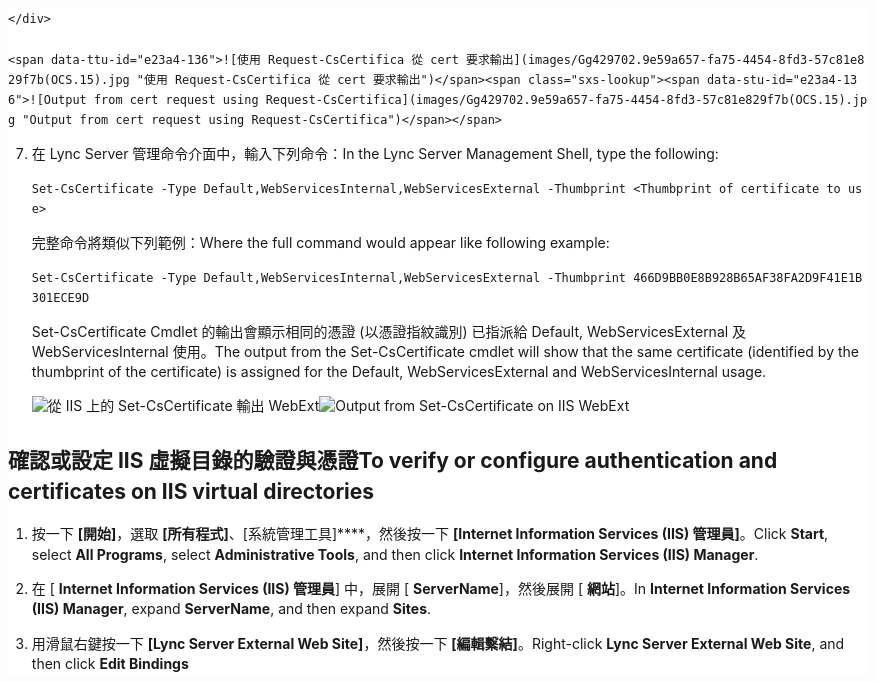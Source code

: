     
    </div>
    
    <span data-ttu-id="e23a4-136">![使用 Request-CsCertifica 從 cert 要求輸出](images/Gg429702.9e59a657-fa75-4454-8fd3-57c81e829f7b(OCS.15).jpg "使用 Request-CsCertifica 從 cert 要求輸出")</span><span class="sxs-lookup"><span data-stu-id="e23a4-136">![Output from cert request using Request-CsCertifica](images/Gg429702.9e59a657-fa75-4454-8fd3-57c81e829f7b(OCS.15).jpg "Output from cert request using Request-CsCertifica")</span></span>

7.  <span data-ttu-id="e23a4-137">在 Lync Server 管理命令介面中，輸入下列命令：</span><span class="sxs-lookup"><span data-stu-id="e23a4-137">In the Lync Server Management Shell, type the following:</span></span>
    
        Set-CsCertificate -Type Default,WebServicesInternal,WebServicesExternal -Thumbprint <Thumbprint of certificate to use>
    
    <span data-ttu-id="e23a4-138">完整命令將類似下列範例：</span><span class="sxs-lookup"><span data-stu-id="e23a4-138">Where the full command would appear like following example:</span></span>
    
        Set-CsCertificate -Type Default,WebServicesInternal,WebServicesExternal -Thumbprint 466D9BB0E8B928B65AF38FA2D9F41E1B301ECE9D
    
    <span data-ttu-id="e23a4-139">Set-CsCertificate Cmdlet 的輸出會顯示相同的憑證 (以憑證指紋識別) 已指派給 Default, WebServicesExternal 及 WebServicesInternal 使用。</span><span class="sxs-lookup"><span data-stu-id="e23a4-139">The output from the Set-CsCertificate cmdlet will show that the same certificate (identified by the thumbprint of the certificate) is assigned for the Default, WebServicesExternal and WebServicesInternal usage.</span></span>
    
    <span data-ttu-id="e23a4-140">![從 IIS 上的 Set-CsCertificate 輸出 WebExt](images/Gg429702.dd451c9d-7b49-4408-8071-c868cb1e678c(OCS.15).jpg "從 IIS 上的 Set-CsCertificate 輸出 WebExt")</span><span class="sxs-lookup"><span data-stu-id="e23a4-140">![Output from Set-CsCertificate on IIS WebExt](images/Gg429702.dd451c9d-7b49-4408-8071-c868cb1e678c(OCS.15).jpg "Output from Set-CsCertificate on IIS WebExt")</span></span>

</div>

<div>

## <a name="to-verify-or-configure-authentication-and-certificates-on-iis-virtual-directories"></a><span data-ttu-id="e23a4-141">確認或設定 IIS 虛擬目錄的驗證與憑證</span><span class="sxs-lookup"><span data-stu-id="e23a4-141">To verify or configure authentication and certificates on IIS virtual directories</span></span>

1.  <span data-ttu-id="e23a4-142">按一下 **[開始]**，選取 **[所有程式]**、[系統管理工具]\*\*\*\*，然後按一下 **[Internet Information Services (IIS) 管理員]**。</span><span class="sxs-lookup"><span data-stu-id="e23a4-142">Click **Start**, select **All Programs**, select **Administrative Tools**, and then click **Internet Information Services (IIS) Manager**.</span></span>

2.  <span data-ttu-id="e23a4-143">在 [ **Internet Information Services (IIS) 管理員**] 中，展開 [ **ServerName**]，然後展開 [ **網站**]。</span><span class="sxs-lookup"><span data-stu-id="e23a4-143">In **Internet Information Services (IIS) Manager**, expand **ServerName**, and then expand **Sites**.</span></span>

3.  <span data-ttu-id="e23a4-144">用滑鼠右鍵按一下 **[Lync Server External Web Site]**，然後按一下 **[編輯繫結]**。</span><span class="sxs-lookup"><span data-stu-id="e23a4-144">Right-click **Lync Server External Web Site**, and then click **Edit Bindings**</span></span>
